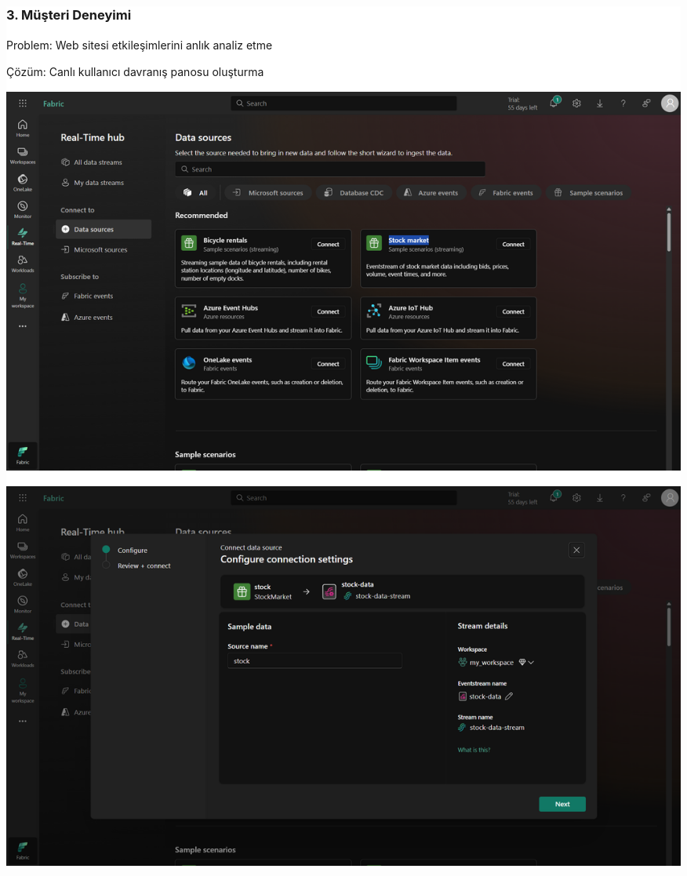 ### 3. Müşteri Deneyimi
Problem: Web sitesi etkileşimlerini anlık analiz etme

Çözüm: Canlı kullanıcı davranış panosu oluşturma

![1](./images/1.png)

![2](./images/2.png)
